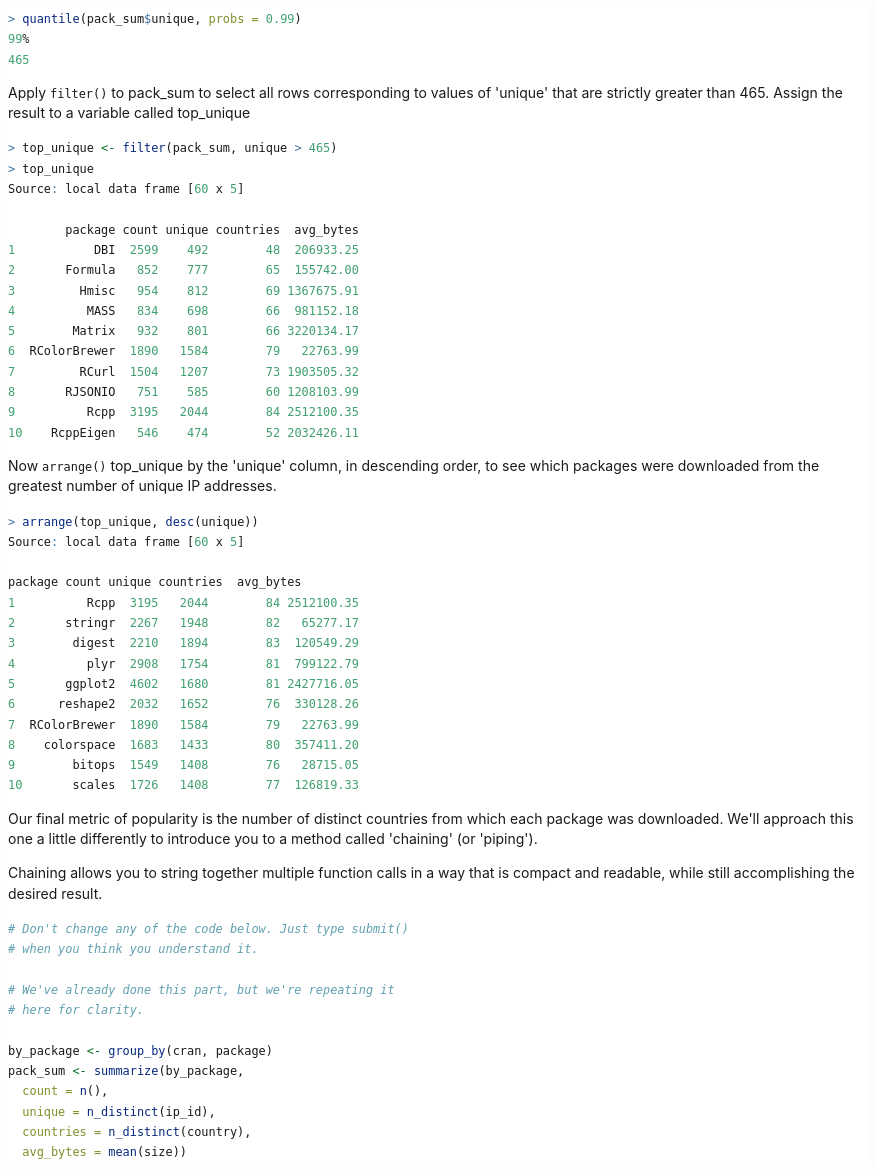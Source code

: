 ```r
> quantile(pack_sum$unique, probs = 0.99)
99%
465
```

Apply `filter()` to pack_sum to select all rows corresponding to values of 'unique' that are strictly greater than 465. Assign the result to a variable called top_unique

```r
> top_unique <- filter(pack_sum, unique > 465)
> top_unique
Source: local data frame [60 x 5]

        package count unique countries  avg_bytes
1           DBI  2599    492        48  206933.25
2       Formula   852    777        65  155742.00
3         Hmisc   954    812        69 1367675.91
4          MASS   834    698        66  981152.18
5        Matrix   932    801        66 3220134.17
6  RColorBrewer  1890   1584        79   22763.99
7         RCurl  1504   1207        73 1903505.32
8       RJSONIO   751    585        60 1208103.99
9          Rcpp  3195   2044        84 2512100.35
10    RcppEigen   546    474        52 2032426.11
```

Now `arrange()` top_unique by the 'unique' column, in descending order, to see which packages were downloaded from the greatest number of unique IP addresses.

```r
> arrange(top_unique, desc(unique))
Source: local data frame [60 x 5]

package count unique countries  avg_bytes
1          Rcpp  3195   2044        84 2512100.35
2       stringr  2267   1948        82   65277.17
3        digest  2210   1894        83  120549.29
4          plyr  2908   1754        81  799122.79
5       ggplot2  4602   1680        81 2427716.05
6      reshape2  2032   1652        76  330128.26
7  RColorBrewer  1890   1584        79   22763.99
8    colorspace  1683   1433        80  357411.20
9        bitops  1549   1408        76   28715.05
10       scales  1726   1408        77  126819.33
```

Our final metric of popularity is the number of distinct countries from which each package was downloaded. We'll approach this one a little differently to introduce you to a method called 'chaining' (or 'piping').

Chaining allows you to string together multiple function calls in a way that is compact and readable, while still accomplishing the desired result.

```r
# Don't change any of the code below. Just type submit()
# when you think you understand it.

# We've already done this part, but we're repeating it
# here for clarity.

by_package <- group_by(cran, package)
pack_sum <- summarize(by_package,
  count = n(),
  unique = n_distinct(ip_id),
  countries = n_distinct(country),
  avg_bytes = mean(size))

```